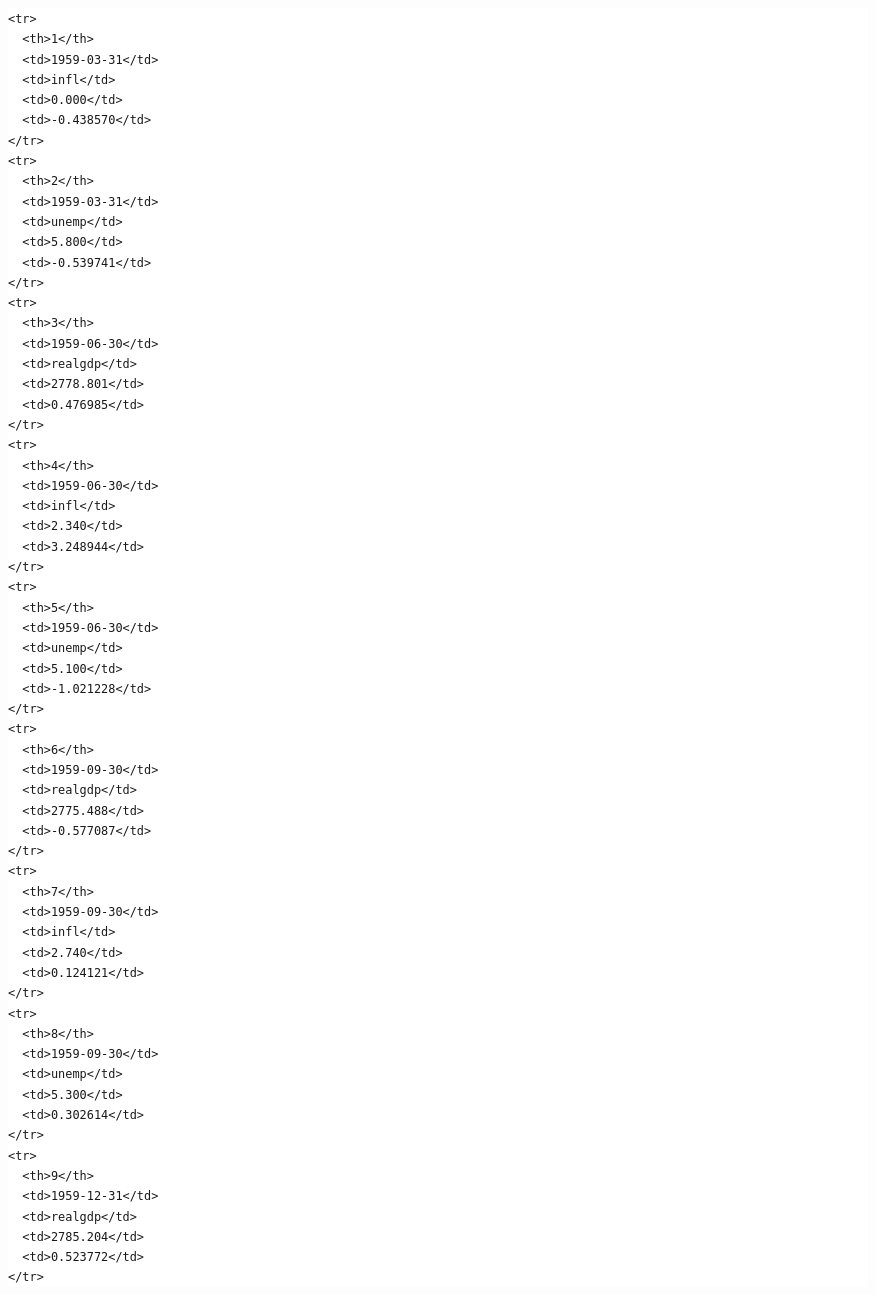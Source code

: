    <tr>
      <th>1</th>
      <td>1959-03-31</td>
      <td>infl</td>
      <td>0.000</td>
      <td>-0.438570</td>
    </tr>
    <tr>
      <th>2</th>
      <td>1959-03-31</td>
      <td>unemp</td>
      <td>5.800</td>
      <td>-0.539741</td>
    </tr>
    <tr>
      <th>3</th>
      <td>1959-06-30</td>
      <td>realgdp</td>
      <td>2778.801</td>
      <td>0.476985</td>
    </tr>
    <tr>
      <th>4</th>
      <td>1959-06-30</td>
      <td>infl</td>
      <td>2.340</td>
      <td>3.248944</td>
    </tr>
    <tr>
      <th>5</th>
      <td>1959-06-30</td>
      <td>unemp</td>
      <td>5.100</td>
      <td>-1.021228</td>
    </tr>
    <tr>
      <th>6</th>
      <td>1959-09-30</td>
      <td>realgdp</td>
      <td>2775.488</td>
      <td>-0.577087</td>
    </tr>
    <tr>
      <th>7</th>
      <td>1959-09-30</td>
      <td>infl</td>
      <td>2.740</td>
      <td>0.124121</td>
    </tr>
    <tr>
      <th>8</th>
      <td>1959-09-30</td>
      <td>unemp</td>
      <td>5.300</td>
      <td>0.302614</td>
    </tr>
    <tr>
      <th>9</th>
      <td>1959-12-31</td>
      <td>realgdp</td>
      <td>2785.204</td>
      <td>0.523772</td>
    </tr>
  </tbody>